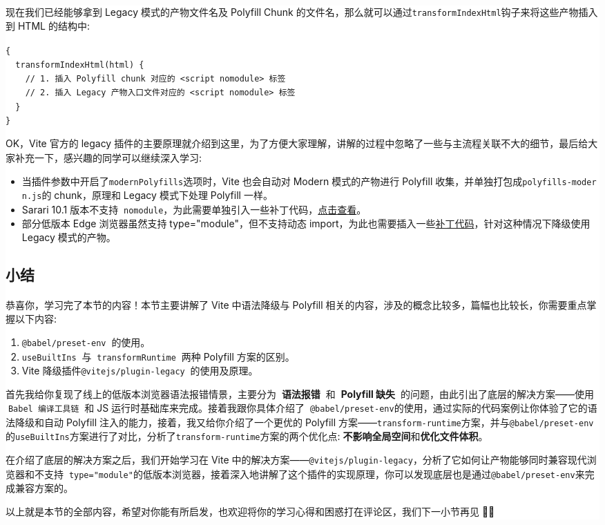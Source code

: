 现在我们已经能够拿到 Legacy 模式的产物文件名及 Polyfill Chunk 的文件名，那么就可以通过`transformIndexHtml`钩子来将这些产物插入到 HTML 的结构中:

```
{
  transformIndexHtml(html) {
    // 1. 插入 Polyfill chunk 对应的 <script nomodule> 标签
    // 2. 插入 Legacy 产物入口文件对应的 <script nomodule> 标签
  }
}
```

OK，Vite 官方的 legacy 插件的主要原理就介绍到这里，为了方便大家理解，讲解的过程中忽略了一些与主流程关联不大的细节，最后给大家补充一下，感兴趣的同学可以继续深入学习:

- 当插件参数中开启了`modernPolyfills`选项时，Vite 也会自动对 Modern 模式的产物进行 Polyfill 收集，并单独打包成`polyfills-modern.js`的 chunk，原理和 Legacy 模式下处理 Polyfill 一样。
- Sarari 10.1 版本不支持  `nomodule`，为此需要单独引入一些补丁代码，[点击查看](https://link.juejin.cn/?target=https%3A%2F%2Fgist.github.com%2Fsamthor%2F64b114e4a4f539915a95b91ffd340acc "https://gist.github.com/samthor/64b114e4a4f539915a95b91ffd340acc")。
- 部分低版本 Edge 浏览器虽然支持 type="module"，但不支持动态 import，为此也需要插入一些[补丁代码](https://link.juejin.cn/?target=https%3A%2F%2Fgithub.com%2Fvitejs%2Fvite%2Fpull%2F3885 "https://github.com/vitejs/vite/pull/3885")，针对这种情况下降级使用 Legacy 模式的产物。

## 小结

恭喜你，学习完了本节的内容！本节主要讲解了 Vite 中语法降级与 Polyfill 相关的内容，涉及的概念比较多，篇幅也比较长，你需要重点掌握以下内容:

1.  `@babel/preset-env`  的使用。
1.  `useBuiltIns`  与  `transformRuntime`  两种 Polyfill 方案的区别。
1.  Vite 降级插件`@vitejs/plugin-legacy`  的使用及原理。

首先我给你复现了线上的低版本浏览器语法报错情景，主要分为  **语法报错**  和  **Polyfill 缺失**  的问题，由此引出了底层的解决方案——使用  `Babel 编译工具链`  和 JS 运行时基础库来完成。接着我跟你具体介绍了  `@babel/preset-env`的使用，通过实际的代码案例让你体验了它的语法降级和自动 Polyfill 注入的能力，接着，我又给你介绍了一个更优的 Polyfill 方案——`transform-runtime`方案，并与`@babel/preset-env`的`useBuiltIns`方案进行了对比，分析了`transform-runtime`方案的两个优化点: **不影响全局空间**和**优化文件体积**。

在介绍了底层的解决方案之后，我们开始学习在 Vite 中的解决方案——`@vitejs/plugin-legacy`，分析了它如何让产物能够同时兼容现代浏览器和不支持  `type="module"`的低版本浏览器，接着深入地讲解了这个插件的实现原理，你可以发现底层也是通过`@babel/preset-env`来完成兼容方案的。

以上就是本节的全部内容，希望对你能有所启发，也欢迎将你的学习心得和困惑打在评论区，我们下一小节再见 👋🏻
